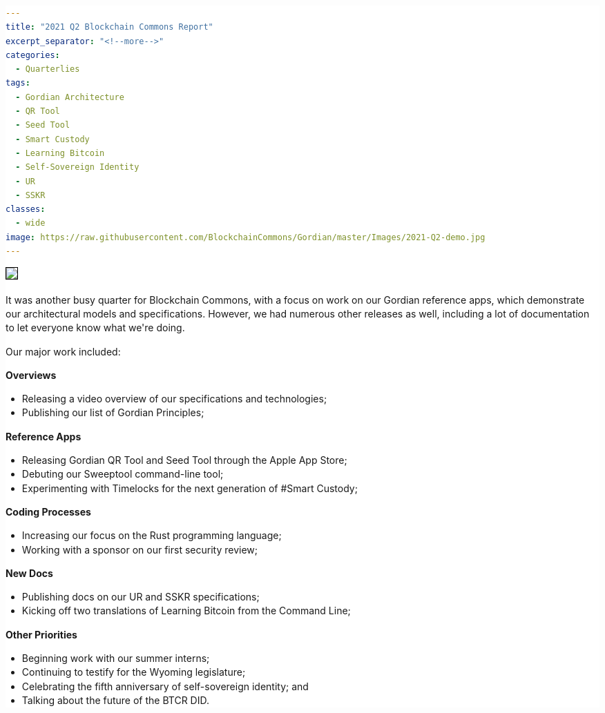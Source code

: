 ```yaml
---
title: "2021 Q2 Blockchain Commons Report"
excerpt_separator: "<!--more-->"
categories:
  - Quarterlies
tags:
  - Gordian Architecture
  - QR Tool
  - Seed Tool
  - Smart Custody
  - Learning Bitcoin
  - Self-Sovereign Identity
  - UR
  - SSKR
classes:
  - wide
image: https://raw.githubusercontent.com/BlockchainCommons/Gordian/master/Images/2021-Q2-demo.jpg
---
```


<a href="https://raw.githubusercontent.com/BlockchainCommons/Gordian/master/Images/2021-Q2-demo.jpg"><img width="100%" src="https://raw.githubusercontent.com/BlockchainCommons/Gordian/master/Images/2021-Q2-demo.jpg" style="border:1px solid black;"></a>

It was another busy quarter for Blockchain Commons, with a focus on work on our Gordian reference apps, which demonstrate our architectural models and specifications. However, we had numerous other releases as well, including a lot of documentation to let everyone know what we're doing.

Our major work included:

**Overviews**

- Releasing a video overview of our specifications and technologies;
- Publishing our list of Gordian Principles;

**Reference Apps**

- Releasing Gordian QR Tool and Seed Tool through the Apple App Store;
- Debuting our Sweeptool command-line tool;
- Experimenting with Timelocks for the next generation of #Smart Custody;

**Coding Processes**

- Increasing our focus on the Rust programming language;
- Working with a sponsor on our first security review;

**New Docs**

- Publishing docs on our UR and SSKR specifications;
- Kicking off two translations of Learning Bitcoin from the Command Line;

**Other Priorities**

- Beginning work with our summer interns;
- Continuing to testify for the Wyoming legislature;
- Celebrating the fifth anniversary of self-sovereign identity; and
- Talking about the future of the BTCR DID.
